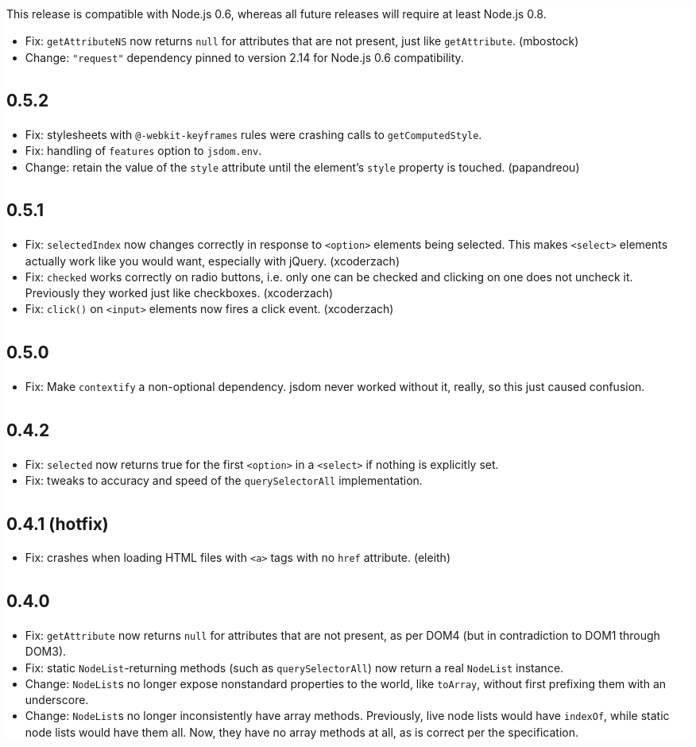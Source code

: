 This release is compatible with Node.js 0.6, whereas all future releases will require at least Node.js 0.8.

-   Fix: `getAttributeNS` now returns `null` for attributes that are not present, just like `getAttribute`. (mbostock)
-   Change: `"request"` dependency pinned to version 2.14 for Node.js 0.6 compatibility.

0.5.2
-----

-   Fix: stylesheets with `@-webkit-keyframes` rules were crashing calls to `getComputedStyle`.
-   Fix: handling of `features` option to `jsdom.env`.
-   Change: retain the value of the `style` attribute until the element’s `style` property is touched. (papandreou)

0.5.1
-----

-   Fix: `selectedIndex` now changes correctly in response to `<option>` elements being selected. This makes `<select>` elements actually work like you would want, especially with jQuery. (xcoderzach)
-   Fix: `checked` works correctly on radio buttons, i.e. only one can be checked and clicking on one does not uncheck it. Previously they worked just like checkboxes. (xcoderzach)
-   Fix: `click()` on `<input>` elements now fires a click event. (xcoderzach)

0.5.0
-----

-   Fix: Make `contextify` a non-optional dependency. jsdom never worked without it, really, so this just caused confusion.

0.4.2
-----

-   Fix: `selected` now returns true for the first `<option>` in a `<select>` if nothing is explicitly set.
-   Fix: tweaks to accuracy and speed of the `querySelectorAll` implementation.

0.4.1 (hotfix)
--------------

-   Fix: crashes when loading HTML files with `<a>` tags with no `href` attribute. (eleith)

0.4.0
-----

-   Fix: `getAttribute` now returns `null` for attributes that are not present, as per DOM4 (but in contradiction to DOM1 through DOM3).
-   Fix: static `NodeList`-returning methods (such as `querySelectorAll`) now return a real `NodeList` instance.
-   Change: `NodeList`s no longer expose nonstandard properties to the world, like `toArray`, without first prefixing them with an underscore.
-   Change: `NodeList`s no longer inconsistently have array methods. Previously, live node lists would have `indexOf`, while static node lists would have them all. Now, they have no array methods at all, as is correct per the specification.
